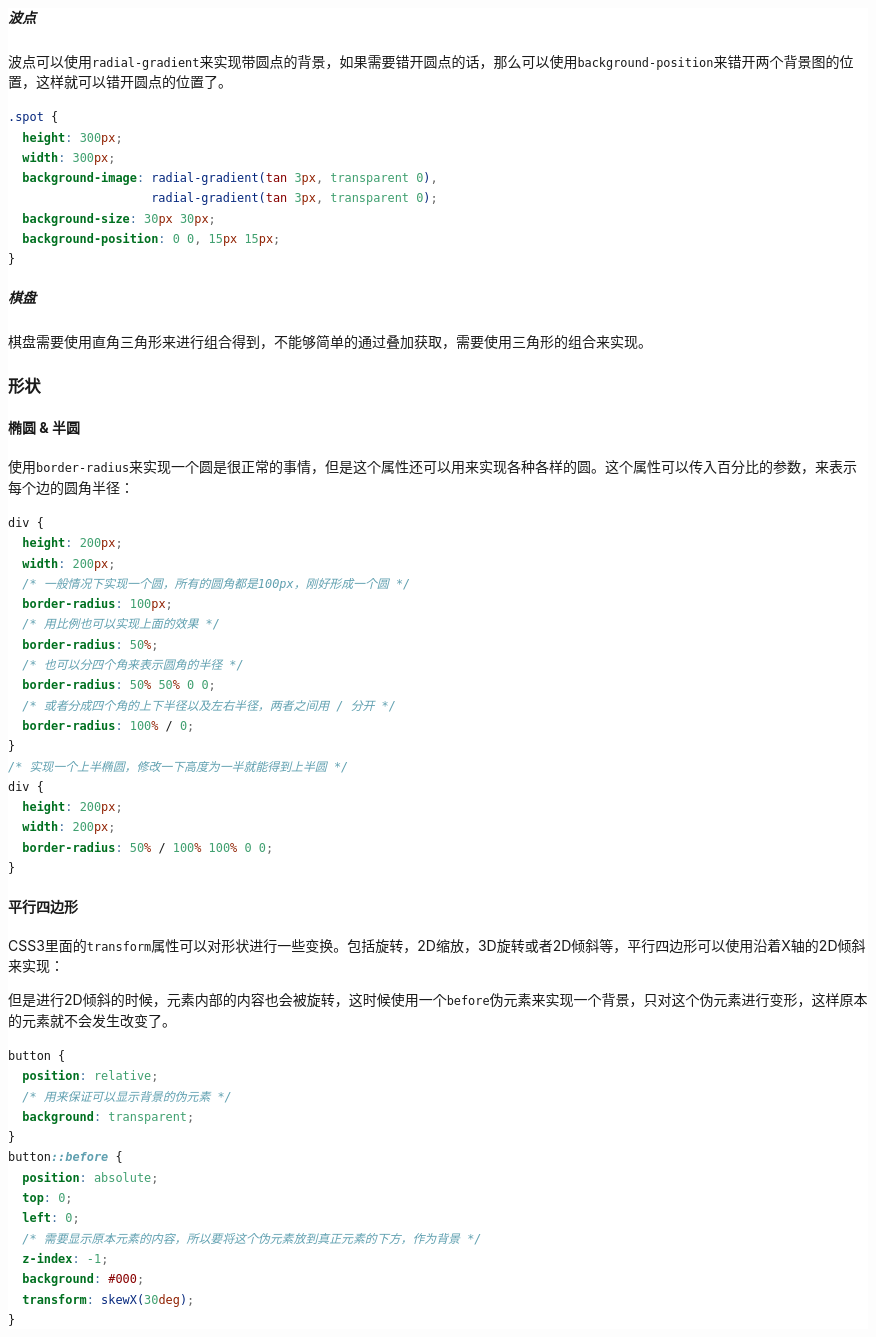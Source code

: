

##### 波点

波点可以使用`radial-gradient`来实现带圆点的背景，如果需要错开圆点的话，那么可以使用`background-position`来错开两个背景图的位置，这样就可以错开圆点的位置了。

```css
.spot {
  height: 300px;
  width: 300px;
  background-image: radial-gradient(tan 3px, transparent 0),
                    radial-gradient(tan 3px, transparent 0);
  background-size: 30px 30px;
  background-position: 0 0, 15px 15px;
}
```

##### 棋盘

棋盘需要使用直角三角形来进行组合得到，不能够简单的通过叠加获取，需要使用三角形的组合来实现。

### 形状

#### 椭圆 & 半圆

使用`border-radius`来实现一个圆是很正常的事情，但是这个属性还可以用来实现各种各样的圆。这个属性可以传入百分比的参数，来表示每个边的圆角半径：

```css
div {
  height: 200px;
  width: 200px;
  /* 一般情况下实现一个圆，所有的圆角都是100px，刚好形成一个圆 */
  border-radius: 100px;
  /* 用比例也可以实现上面的效果 */
  border-radius: 50%;
  /* 也可以分四个角来表示圆角的半径 */
  border-radius: 50% 50% 0 0;
  /* 或者分成四个角的上下半径以及左右半径，两者之间用 / 分开 */
  border-radius: 100% / 0;
}
/* 实现一个上半椭圆，修改一下高度为一半就能得到上半圆 */
div {
  height: 200px;
  width: 200px;
  border-radius: 50% / 100% 100% 0 0;
}
```

#### 平行四边形

CSS3里面的`transform`属性可以对形状进行一些变换。包括旋转，2D缩放，3D旋转或者2D倾斜等，平行四边形可以使用沿着X轴的2D倾斜来实现：

但是进行2D倾斜的时候，元素内部的内容也会被旋转，这时候使用一个`before`伪元素来实现一个背景，只对这个伪元素进行变形，这样原本的元素就不会发生改变了。

```css
button {
  position: relative;
  /* 用来保证可以显示背景的伪元素 */
  background: transparent;
}
button::before {
  position: absolute;
  top: 0;
  left: 0;
  /* 需要显示原本元素的内容，所以要将这个伪元素放到真正元素的下方，作为背景 */
  z-index: -1;
  background: #000;
  transform: skewX(30deg);
}
```